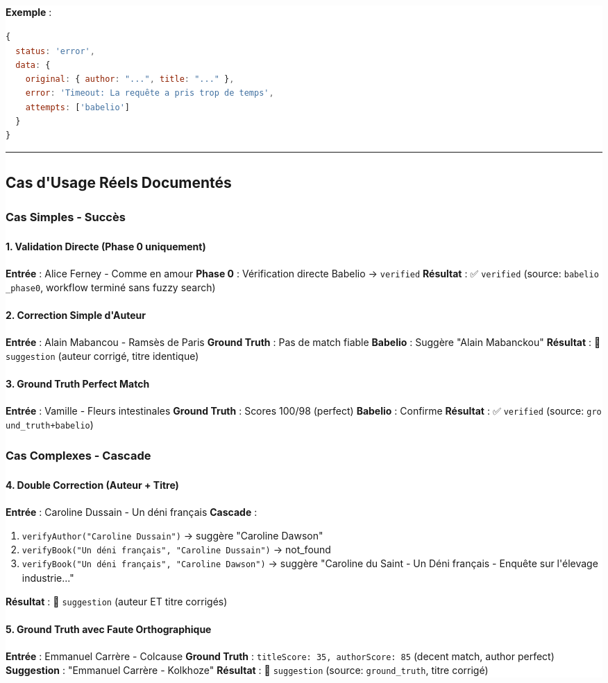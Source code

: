 **Exemple** :
```javascript
{
  status: 'error',
  data: {
    original: { author: "...", title: "..." },
    error: 'Timeout: La requête a pris trop de temps',
    attempts: ['babelio']
  }
}
```

---

## Cas d'Usage Réels Documentés

### Cas Simples - Succès

#### 1. Validation Directe (Phase 0 uniquement)
**Entrée** : Alice Ferney - Comme en amour
**Phase 0** : Vérification directe Babelio → `verified`
**Résultat** : ✅ `verified` (source: `babelio_phase0`, workflow terminé sans fuzzy search)

#### 2. Correction Simple d'Auteur
**Entrée** : Alain Mabancou - Ramsès de Paris
**Ground Truth** : Pas de match fiable
**Babelio** : Suggère "Alain Mabanckou"
**Résultat** : 🔄 `suggestion` (auteur corrigé, titre identique)

#### 3. Ground Truth Perfect Match
**Entrée** : Vamille - Fleurs intestinales
**Ground Truth** : Scores 100/98 (perfect)
**Babelio** : Confirme
**Résultat** : ✅ `verified` (source: `ground_truth+babelio`)

### Cas Complexes - Cascade

#### 4. Double Correction (Auteur + Titre)
**Entrée** : Caroline Dussain - Un déni français
**Cascade** :
1. `verifyAuthor("Caroline Dussain")` → suggère "Caroline Dawson"
2. `verifyBook("Un déni français", "Caroline Dussain")` → not_found
3. `verifyBook("Un déni français", "Caroline Dawson")` → suggère "Caroline du Saint - Un Déni français - Enquête sur l'élevage industrie..."

**Résultat** : 🔄 `suggestion` (auteur ET titre corrigés)

#### 5. Ground Truth avec Faute Orthographique
**Entrée** : Emmanuel Carrère - Colcause
**Ground Truth** : `titleScore: 35, authorScore: 85` (decent match, author perfect)
**Suggestion** : "Emmanuel Carrère - Kolkhoze"
**Résultat** : 🔄 `suggestion` (source: `ground_truth`, titre corrigé)
